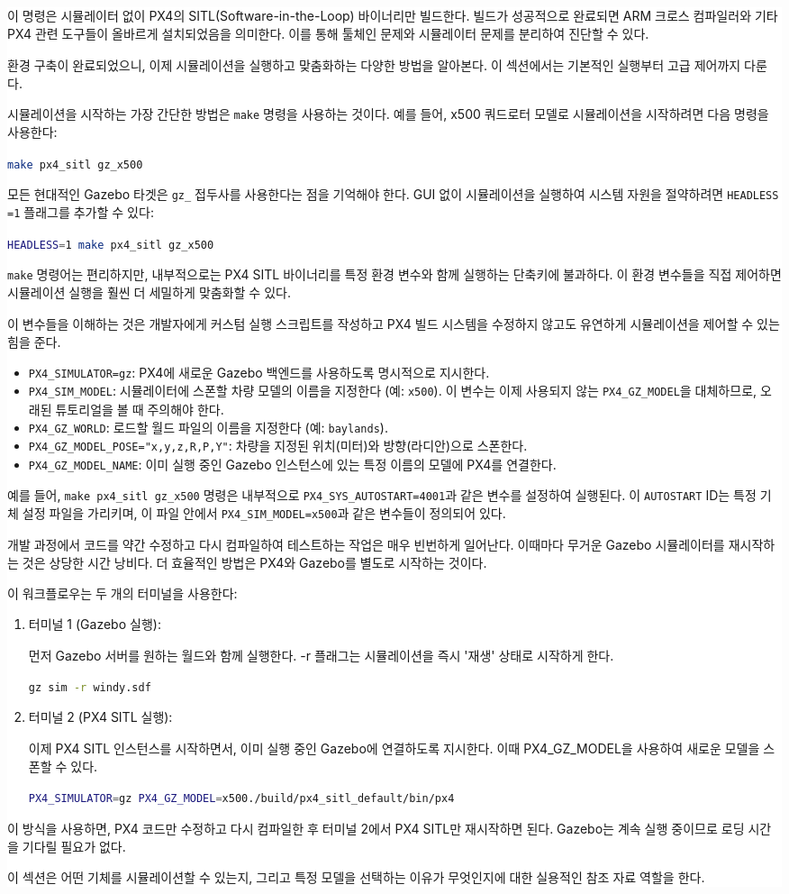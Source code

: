 이 명령은 시뮬레이터 없이 PX4의 SITL(Software-in-the-Loop) 바이너리만 빌드한다. 빌드가 성공적으로 완료되면 ARM 크로스 컴파일러와 기타 PX4 관련 도구들이 올바르게 설치되었음을 의미한다. 이를 통해 툴체인 문제와 시뮬레이터 문제를 분리하여 진단할 수 있다.


환경 구축이 완료되었으니, 이제 시뮬레이션을 실행하고 맞춤화하는 다양한 방법을 알아본다. 이 섹션에서는 기본적인 실행부터 고급 제어까지 다룬다.


시뮬레이션을 시작하는 가장 간단한 방법은 `make` 명령을 사용하는 것이다. 예를 들어, x500 쿼드로터 모델로 시뮬레이션을 시작하려면 다음 명령을 사용한다:

```Bash
make px4_sitl gz_x500
```

모든 현대적인 Gazebo 타겟은 `gz_` 접두사를 사용한다는 점을 기억해야 한다. GUI 없이 시뮬레이션을 실행하여 시스템 자원을 절약하려면 `HEADLESS=1` 플래그를 추가할 수 있다:

```Bash
HEADLESS=1 make px4_sitl gz_x500
```


`make` 명령어는 편리하지만, 내부적으로는 PX4 SITL 바이너리를 특정 환경 변수와 함께 실행하는 단축키에 불과하다. 이 환경 변수들을 직접 제어하면 시뮬레이션 실행을 훨씬 더 세밀하게 맞춤화할 수 있다.

이 변수들을 이해하는 것은 개발자에게 커스텀 실행 스크립트를 작성하고 PX4 빌드 시스템을 수정하지 않고도 유연하게 시뮬레이션을 제어할 수 있는 힘을 준다.

- `PX4_SIMULATOR=gz`: PX4에 새로운 Gazebo 백엔드를 사용하도록 명시적으로 지시한다.
- `PX4_SIM_MODEL`: 시뮬레이터에 스폰할 차량 모델의 이름을 지정한다 (예: `x500`). 이 변수는 이제 사용되지 않는 `PX4_GZ_MODEL`을 대체하므로, 오래된 튜토리얼을 볼 때 주의해야 한다.
- `PX4_GZ_WORLD`: 로드할 월드 파일의 이름을 지정한다 (예: `baylands`).
- `PX4_GZ_MODEL_POSE="x,y,z,R,P,Y"`: 차량을 지정된 위치(미터)와 방향(라디안)으로 스폰한다.
- `PX4_GZ_MODEL_NAME`: 이미 실행 중인 Gazebo 인스턴스에 있는 특정 이름의 모델에 PX4를 연결한다.

예를 들어, `make px4_sitl gz_x500` 명령은 내부적으로 `PX4_SYS_AUTOSTART=4001`과 같은 변수를 설정하여 실행된다. 이 `AUTOSTART` ID는 특정 기체 설정 파일을 가리키며, 이 파일 안에서 `PX4_SIM_MODEL=x500`과 같은 변수들이 정의되어 있다.


개발 과정에서 코드를 약간 수정하고 다시 컴파일하여 테스트하는 작업은 매우 빈번하게 일어난다. 이때마다 무거운 Gazebo 시뮬레이터를 재시작하는 것은 상당한 시간 낭비다. 더 효율적인 방법은 PX4와 Gazebo를 별도로 시작하는 것이다.

이 워크플로우는 두 개의 터미널을 사용한다:

1. 터미널 1 (Gazebo 실행):

   먼저 Gazebo 서버를 원하는 월드와 함께 실행한다. -r 플래그는 시뮬레이션을 즉시 '재생' 상태로 시작하게 한다.

   ```Bash
   gz sim -r windy.sdf
   ```

2. 터미널 2 (PX4 SITL 실행):

   이제 PX4 SITL 인스턴스를 시작하면서, 이미 실행 중인 Gazebo에 연결하도록 지시한다. 이때 PX4_GZ_MODEL을 사용하여 새로운 모델을 스폰할 수 있다.

   ```Bash
   PX4_SIMULATOR=gz PX4_GZ_MODEL=x500./build/px4_sitl_default/bin/px4
   ```

이 방식을 사용하면, PX4 코드만 수정하고 다시 컴파일한 후 터미널 2에서 PX4 SITL만 재시작하면 된다. Gazebo는 계속 실행 중이므로 로딩 시간을 기다릴 필요가 없다.


이 섹션은 어떤 기체를 시뮬레이션할 수 있는지, 그리고 특정 모델을 선택하는 이유가 무엇인지에 대한 실용적인 참조 자료 역할을 한다.
